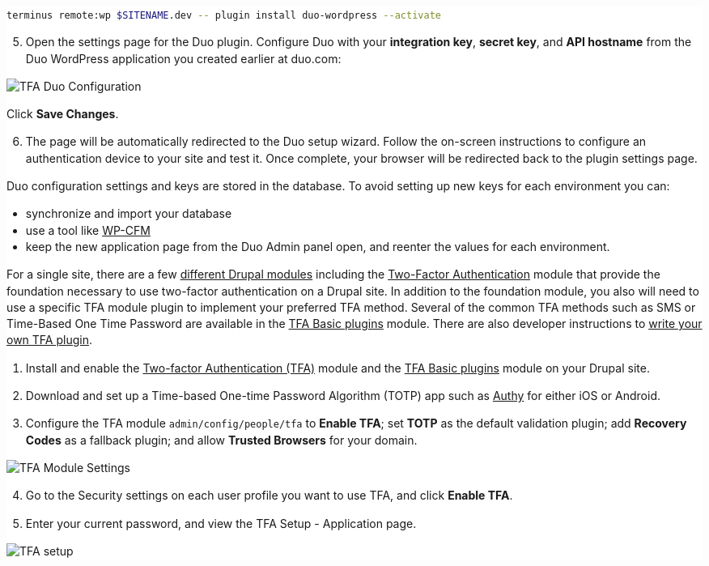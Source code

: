   ```bash
  terminus remote:wp $SITENAME.dev -- plugin install duo-wordpress --activate
  ```

5. Open the settings page for the Duo plugin. Configure Duo with your **integration key**, **secret key**, and **API hostname** from the Duo WordPress application you created earlier at duo.com:
    
  ![TFA Duo Configuration](../../../images/duo-settings.png)

  Click **Save Changes**.

6. The page will be automatically redirected to the Duo setup wizard. Follow the on-screen instructions to configure an authentication device to your site and test it. Once complete, your browser will be redirected back to the plugin settings page.

<Alert title="Note" type="info">

Duo configuration settings and keys are stored in the database. To avoid setting up new keys for each environment you can:

  - synchronize and import your database
  - use a tool like [WP-CFM](/wp-cfm)
  - keep the new application page from the Duo Admin panel open, and reenter the values for each environment.

</Alert>

</Tab>

<Tab title="Drupal" id="tab-2-id">

For a single site, there are a few [different Drupal modules](https://groups.drupal.org/node/235938) including the [Two-Factor Authentication](https://www.drupal.org/project/tfa) module that provide the foundation necessary to use two-factor authentication on a Drupal site. In addition to the foundation module, you also will need to use a specific TFA module plugin to implement your preferred TFA method. Several of the common TFA methods such as SMS or Time-Based One Time Password are available in the [TFA Basic plugins](https://www.drupal.org/project/tfa_basic) module. There are also developer instructions to [write your own TFA plugin](https://www.drupal.org/node/1663240#dev).

1. Install and enable the [Two-factor Authentication (TFA)](https://www.drupal.org/project/tfa) module and the [TFA Basic plugins](https://www.drupal.org/project/tfa_basic) module on your Drupal site.

2. Download and set up a Time-based One-time Password Algorithm (TOTP) app such as [Authy](https://www.authy.com/download) for either iOS or Android.

3. Configure the TFA module `admin/config/people/tfa` to **Enable TFA**; set **TOTP** as the default validation plugin; add **Recovery Codes** as a fallback plugin; and allow **Trusted Browsers** for your domain.

  ![TFA Module Settings](../../../images/tfa-drupal-module-settings.png)

4. Go to the Security settings on each user profile you want to use TFA, and click **Enable TFA**.

5. Enter your current password, and view the TFA Setup - Application page.

  ![TFA setup](../../../images/tfa-drupal-otp-setup.png)
